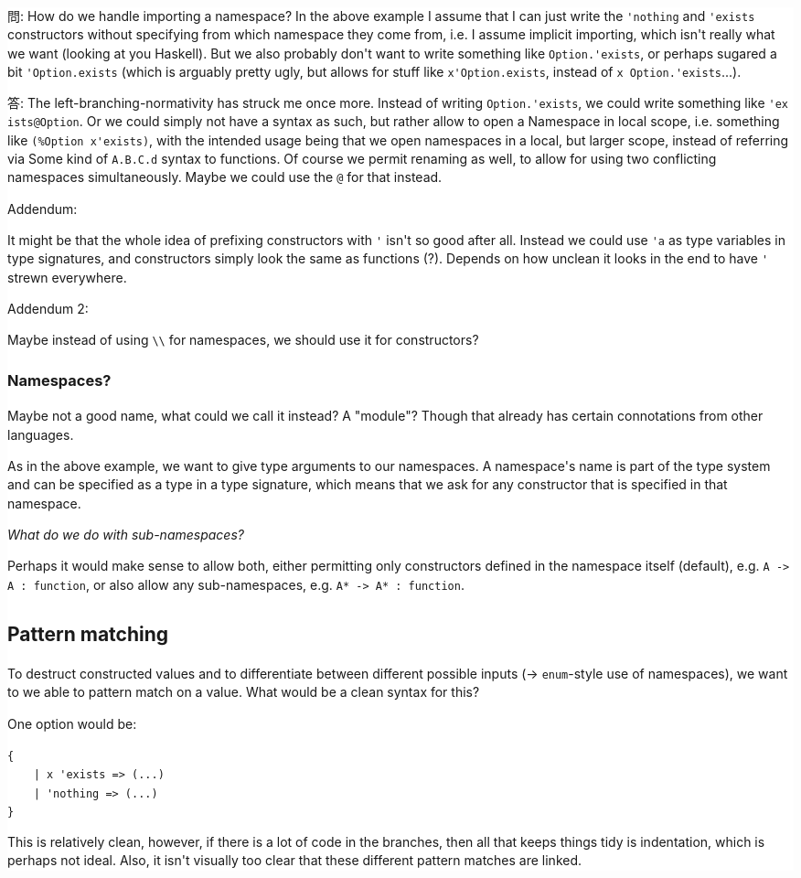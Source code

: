 問: How do we handle importing a namespace? In the above example I assume that I can just write the `'nothing` and `'exists` constructors without specifying from which namespace they come from, i.e. I assume implicit importing, which isn't really what we want (looking at you Haskell). But we also probably don't want to write something like `Option.'exists`, or perhaps sugared a bit `'Option.exists` (which is arguably pretty ugly, but allows for stuff like `x'Option.exists`, instead of `x Option.'exists`...).

答: The left-branching-normativity has struck me once more. Instead of writing `Option.'exists`, we could write something like `'exists@Option`. Or we could simply not have a syntax as such, but rather allow to open a Namespace in local scope, i.e. something like `(%Option x'exists)`, with the intended usage being that we open namespaces in a local, but larger scope, instead of referring via Some kind of `A.B.C.d` syntax to functions. Of course we permit renaming as well, to allow for using two conflicting namespaces simultaneously. Maybe we could use the `@` for that instead.

Addendum:

It might be that the whole idea of prefixing constructors with `'` isn't so good after all. Instead we could use `'a` as type variables in type signatures, and constructors simply look the same as functions (?). Depends on how unclean it looks in the end to have `'` strewn everywhere.

Addendum 2:

Maybe instead of using `\\` for namespaces, we should use it for constructors?


### Namespaces?

Maybe not a good name, what could we call it instead? A "module"? Though that already has certain connotations from other languages.

As in the above example, we want to give type arguments to our namespaces. A namespace's name is part of the type system and can be specified as a type in a type signature, which means that we ask for any constructor that is specified in that namespace.

_What do we do with sub-namespaces?_

Perhaps it would make sense to allow both, either permitting only constructors defined in the namespace itself (default), e.g. `A -> A : function`, or also allow any sub-namespaces, e.g. `A* -> A* : function`.


## Pattern matching

To destruct constructed values and to differentiate between different possible inputs (-> `enum`-style use of namespaces), we want to we able to pattern match on a value. What would be a clean syntax for this?

One option would be:

```
{
    | x 'exists => (...)
    | 'nothing => (...)
}
```

This is relatively clean, however, if there is a lot of code in the branches, then all that keeps things tidy is indentation, which is perhaps not ideal. Also, it isn't visually too clear that these different pattern matches are linked.
